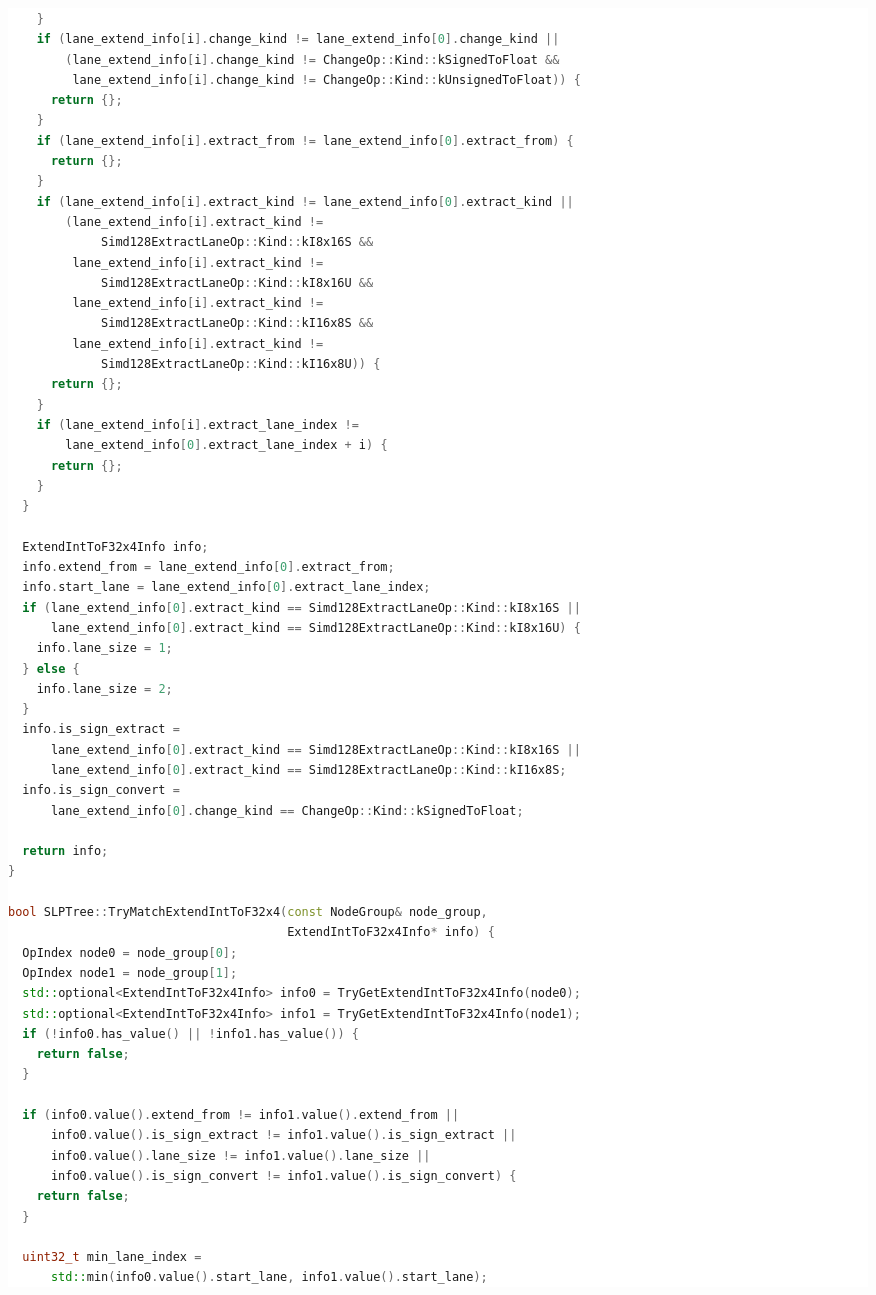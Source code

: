 ```cpp
    }
    if (lane_extend_info[i].change_kind != lane_extend_info[0].change_kind ||
        (lane_extend_info[i].change_kind != ChangeOp::Kind::kSignedToFloat &&
         lane_extend_info[i].change_kind != ChangeOp::Kind::kUnsignedToFloat)) {
      return {};
    }
    if (lane_extend_info[i].extract_from != lane_extend_info[0].extract_from) {
      return {};
    }
    if (lane_extend_info[i].extract_kind != lane_extend_info[0].extract_kind ||
        (lane_extend_info[i].extract_kind !=
             Simd128ExtractLaneOp::Kind::kI8x16S &&
         lane_extend_info[i].extract_kind !=
             Simd128ExtractLaneOp::Kind::kI8x16U &&
         lane_extend_info[i].extract_kind !=
             Simd128ExtractLaneOp::Kind::kI16x8S &&
         lane_extend_info[i].extract_kind !=
             Simd128ExtractLaneOp::Kind::kI16x8U)) {
      return {};
    }
    if (lane_extend_info[i].extract_lane_index !=
        lane_extend_info[0].extract_lane_index + i) {
      return {};
    }
  }

  ExtendIntToF32x4Info info;
  info.extend_from = lane_extend_info[0].extract_from;
  info.start_lane = lane_extend_info[0].extract_lane_index;
  if (lane_extend_info[0].extract_kind == Simd128ExtractLaneOp::Kind::kI8x16S ||
      lane_extend_info[0].extract_kind == Simd128ExtractLaneOp::Kind::kI8x16U) {
    info.lane_size = 1;
  } else {
    info.lane_size = 2;
  }
  info.is_sign_extract =
      lane_extend_info[0].extract_kind == Simd128ExtractLaneOp::Kind::kI8x16S ||
      lane_extend_info[0].extract_kind == Simd128ExtractLaneOp::Kind::kI16x8S;
  info.is_sign_convert =
      lane_extend_info[0].change_kind == ChangeOp::Kind::kSignedToFloat;

  return info;
}

bool SLPTree::TryMatchExtendIntToF32x4(const NodeGroup& node_group,
                                       ExtendIntToF32x4Info* info) {
  OpIndex node0 = node_group[0];
  OpIndex node1 = node_group[1];
  std::optional<ExtendIntToF32x4Info> info0 = TryGetExtendIntToF32x4Info(node0);
  std::optional<ExtendIntToF32x4Info> info1 = TryGetExtendIntToF32x4Info(node1);
  if (!info0.has_value() || !info1.has_value()) {
    return false;
  }

  if (info0.value().extend_from != info1.value().extend_from ||
      info0.value().is_sign_extract != info1.value().is_sign_extract ||
      info0.value().lane_size != info1.value().lane_size ||
      info0.value().is_sign_convert != info1.value().is_sign_convert) {
    return false;
  }

  uint32_t min_lane_index =
      std::min(info0.value().start_lane, info1.value().start_lane);
```